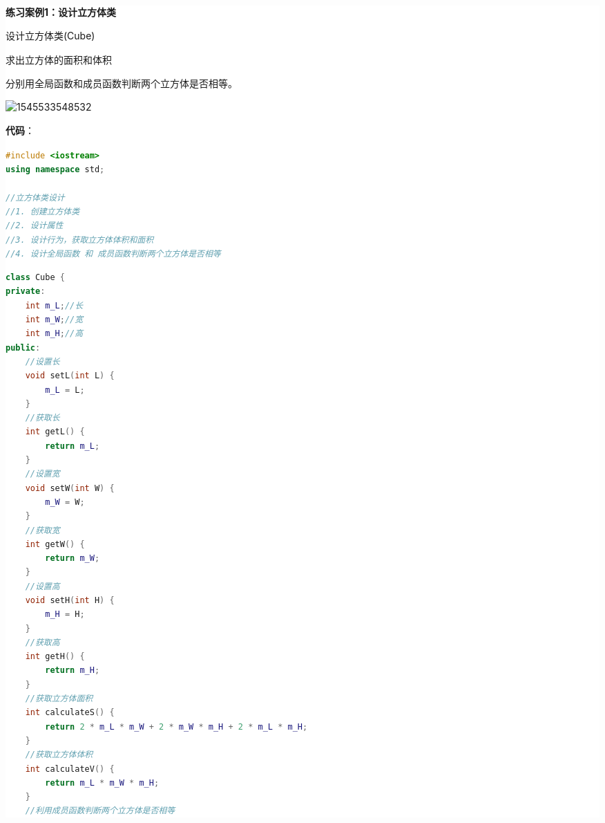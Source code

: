 ```cpp
```



**练习案例1：设计立方体类**

设计立方体类(Cube)

求出立方体的面积和体积

分别用全局函数和成员函数判断两个立方体是否相等。

![1545533548532](./assets/4%20%E7%B1%BB%E5%92%8C%E5%AF%B9%E8%B1%A1/4.%20%E7%B1%BB%E5%92%8C%E5%AF%B9%E8%B1%A1.png)

**代码**：

```cpp
#include <iostream>
using namespace std;

//立方体类设计
//1. 创建立方体类
//2. 设计属性
//3. 设计行为，获取立方体体积和面积
//4. 设计全局函数 和 成员函数判断两个立方体是否相等
```

```cpp
class Cube {
private:
	int m_L;//长
	int m_W;//宽
	int m_H;//高
public:
	//设置长
	void setL(int L) {
		m_L = L;
	}
	//获取长
	int getL() {
		return m_L;
	}
	//设置宽
	void setW(int W) {
		m_W = W;
	}
	//获取宽
	int getW() {
		return m_W;
	}
	//设置高
	void setH(int H) {
		m_H = H;
	}
	//获取高
	int getH() {
		return m_H;
	}
	//获取立方体面积
	int calculateS() {
		return 2 * m_L * m_W + 2 * m_W * m_H + 2 * m_L * m_H;
	}
	//获取立方体体积
	int calculateV() {
		return m_L * m_W * m_H;
	}
	//利用成员函数判断两个立方体是否相等
```